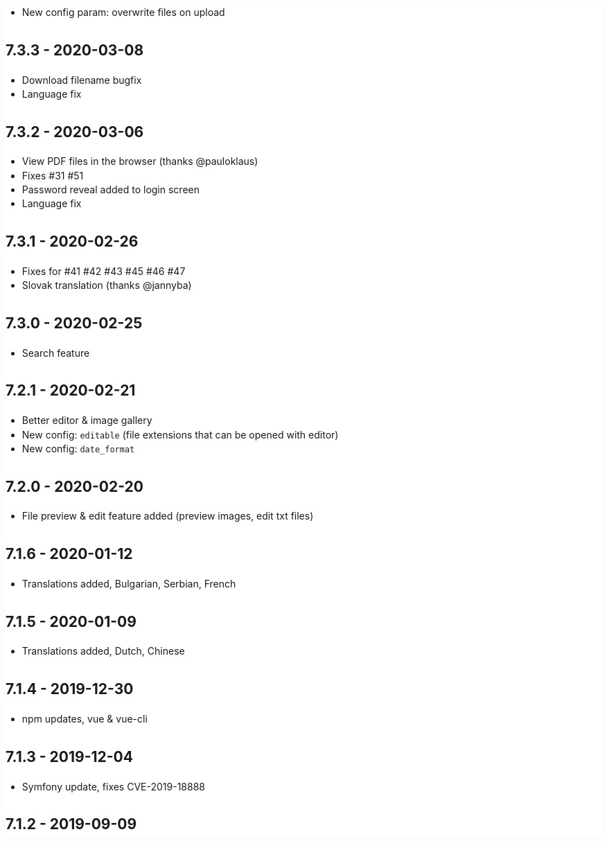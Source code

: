* New config param: overwrite files on upload

## 7.3.3 - 2020-03-08

* Download filename bugfix
* Language fix

## 7.3.2 - 2020-03-06

* View PDF files in the browser (thanks @pauloklaus)
* Fixes #31 #51
* Password reveal added to login screen
* Language fix

## 7.3.1 - 2020-02-26

* Fixes for #41 #42 #43 #45 #46 #47
* Slovak translation (thanks @jannyba)

## 7.3.0 - 2020-02-25

* Search feature

## 7.2.1 - 2020-02-21

* Better editor & image gallery
* New config: `editable` (file extensions that can be opened with editor)
* New config: `date_format`

## 7.2.0 - 2020-02-20

* File preview & edit feature added (preview images, edit txt files)

## 7.1.6 - 2020-01-12

* Translations added, Bulgarian, Serbian, French

## 7.1.5 - 2020-01-09

* Translations added, Dutch, Chinese

## 7.1.4 - 2019-12-30

* npm updates, vue & vue-cli

## 7.1.3 - 2019-12-04

* Symfony update, fixes CVE-2019-18888

## 7.1.2 - 2019-09-09
